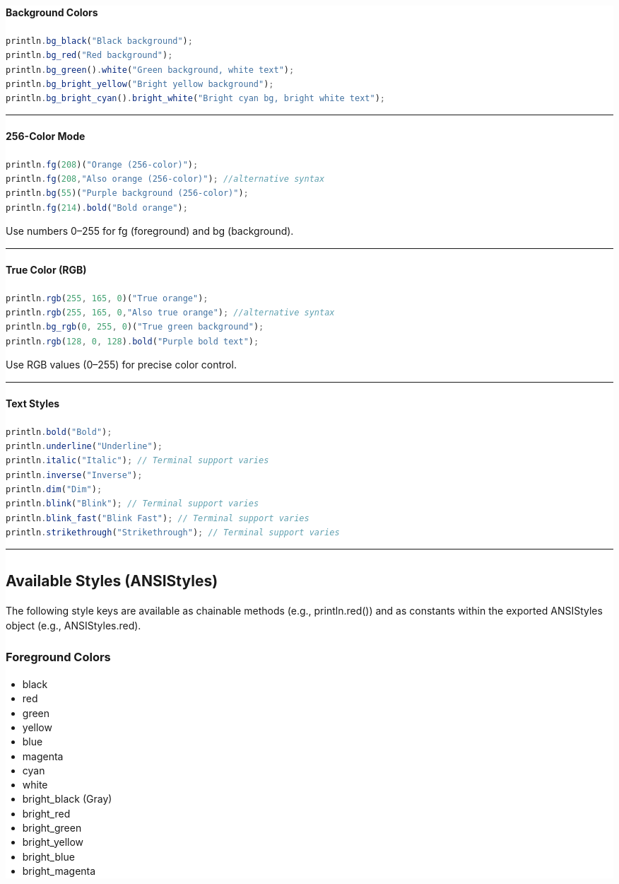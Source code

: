 #### Background Colors
```javascript
println.bg_black("Black background");
println.bg_red("Red background");
println.bg_green().white("Green background, white text");
println.bg_bright_yellow("Bright yellow background");
println.bg_bright_cyan().bright_white("Bright cyan bg, bright white text");
```

---
#### 256-Color Mode
```javascript
println.fg(208)("Orange (256-color)");
println.fg(208,"Also orange (256-color)"); //alternative syntax
println.bg(55)("Purple background (256-color)");
println.fg(214).bold("Bold orange");
```
Use numbers 0–255 for fg (foreground) and bg (background).

---
#### True Color (RGB)

```javascript
println.rgb(255, 165, 0)("True orange");
println.rgb(255, 165, 0,"Also true orange"); //alternative syntax
println.bg_rgb(0, 255, 0)("True green background");
println.rgb(128, 0, 128).bold("Purple bold text");
```
Use RGB values (0–255) for precise color control.

---
#### Text Styles

```javascript
println.bold("Bold");
println.underline("Underline");
println.italic("Italic"); // Terminal support varies
println.inverse("Inverse");
println.dim("Dim");
println.blink("Blink"); // Terminal support varies
println.blink_fast("Blink Fast"); // Terminal support varies
println.strikethrough("Strikethrough"); // Terminal support varies
```

---
## Available Styles (ANSIStyles)
The following style keys are available as chainable methods (e.g., println.red()) and as constants within the exported ANSIStyles object (e.g., ANSIStyles.red).

### Foreground Colors
- black
- red
- green
- yellow
- blue
- magenta
- cyan
- white
- bright_black (Gray)
- bright_red
- bright_green
- bright_yellow
- bright_blue
- bright_magenta